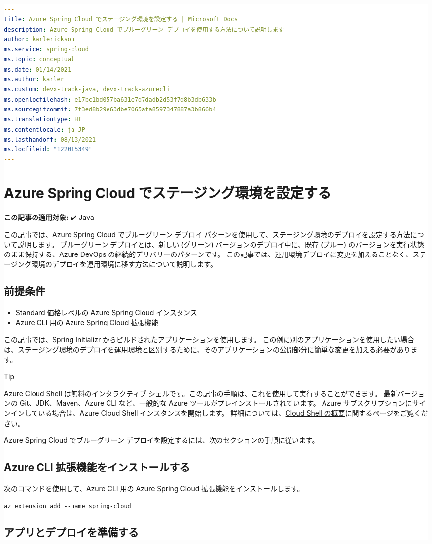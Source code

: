 ```yaml
---
title: Azure Spring Cloud でステージング環境を設定する | Microsoft Docs
description: Azure Spring Cloud でブルーグリーン デプロイを使用する方法について説明します
author: karlerickson
ms.service: spring-cloud
ms.topic: conceptual
ms.date: 01/14/2021
ms.author: karler
ms.custom: devx-track-java, devx-track-azurecli
ms.openlocfilehash: e17bc1bd057ba631e7d7dadb2d53f7d8b3db633b
ms.sourcegitcommit: 7f3ed8b29e63dbe7065afa8597347887a3b866b4
ms.translationtype: HT
ms.contentlocale: ja-JP
ms.lasthandoff: 08/13/2021
ms.locfileid: "122015349"
---
```

# <a name="set-up-a-staging-environment-in-azure-spring-cloud"></a>Azure Spring Cloud でステージング環境を設定する

**この記事の適用対象:** ✔️ Java

この記事では、Azure Spring Cloud でブルーグリーン デプロイ パターンを使用して、ステージング環境のデプロイを設定する方法について説明します。 ブルーグリーン デプロイとは、新しい (グリーン) バージョンのデプロイ中に、既存 (ブルー) のバージョンを実行状態のまま保持する、Azure DevOps の継続的デリバリーのパターンです。 この記事では、運用環境デプロイに変更を加えることなく、ステージング環境のデプロイを運用環境に移す方法について説明します。

## <a name="prerequisites"></a>前提条件

* Standard 価格レベルの Azure Spring Cloud インスタンス
* Azure CLI 用の [Azure Spring Cloud 拡張機能](/cli/azure/azure-cli-extensions-overview)

この記事では、Spring Initializr からビルドされたアプリケーションを使用します。 この例に別のアプリケーションを使用したい場合は、ステージング環境のデプロイを運用環境と区別するために、そのアプリケーションの公開部分に簡単な変更を加える必要があります。

> [!TIP]
> [Azure Cloud Shell](https://shell.azure.com) は無料のインタラクティブ シェルです。この記事の手順は、これを使用して実行することができます。  最新バージョンの Git、JDK、Maven、Azure CLI など、一般的な Azure ツールがプレインストールされています。 Azure サブスクリプションにサインインしている場合は、Azure Cloud Shell インスタンスを開始します。 詳細については、[Cloud Shell の概要](../cloud-shell/overview.md)に関するページをご覧ください。

Azure Spring Cloud でブルーグリーン デプロイを設定するには、次のセクションの手順に従います。

## <a name="install-the-azure-cli-extension"></a>Azure CLI 拡張機能をインストールする

次のコマンドを使用して、Azure CLI 用の Azure Spring Cloud 拡張機能をインストールします。

```azurecli
az extension add --name spring-cloud
```

## <a name="prepare-the-app-and-deployments"></a>アプリとデプロイを準備する
